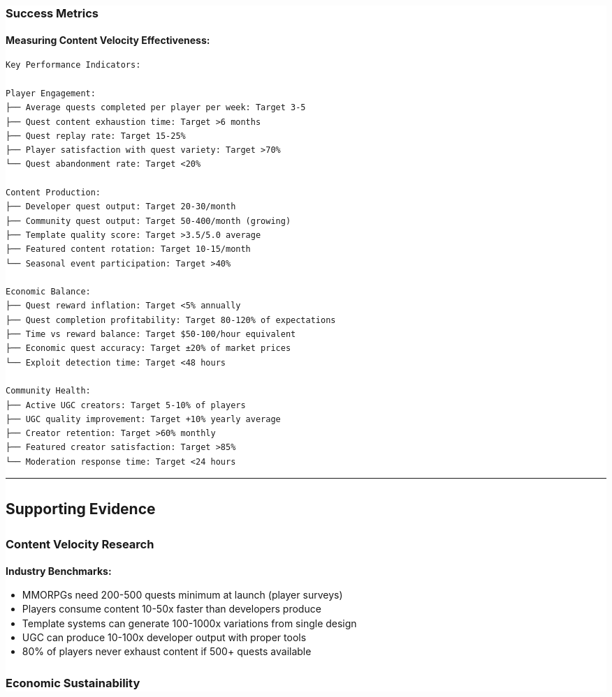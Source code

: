 
### Success Metrics

**Measuring Content Velocity Effectiveness:**

```text
Key Performance Indicators:

Player Engagement:
├── Average quests completed per player per week: Target 3-5
├── Quest content exhaustion time: Target >6 months
├── Quest replay rate: Target 15-25%
├── Player satisfaction with quest variety: Target >70%
└── Quest abandonment rate: Target <20%

Content Production:
├── Developer quest output: Target 20-30/month
├── Community quest output: Target 50-400/month (growing)
├── Template quality score: Target >3.5/5.0 average
├── Featured content rotation: Target 10-15/month
└── Seasonal event participation: Target >40%

Economic Balance:
├── Quest reward inflation: Target <5% annually
├── Quest completion profitability: Target 80-120% of expectations
├── Time vs reward balance: Target $50-100/hour equivalent
├── Economic quest accuracy: Target ±20% of market prices
└── Exploit detection time: Target <48 hours

Community Health:
├── Active UGC creators: Target 5-10% of players
├── UGC quality improvement: Target +10% yearly average
├── Creator retention: Target >60% monthly
├── Featured creator satisfaction: Target >85%
└── Moderation response time: Target <24 hours
```

---

## Supporting Evidence

### Content Velocity Research

**Industry Benchmarks:**

- MMORPGs need 200-500 quests minimum at launch (player surveys)
- Players consume content 10-50x faster than developers produce
- Template systems can generate 100-1000x variations from single design
- UGC can produce 10-100x developer output with proper tools
- 80% of players never exhaust content if 500+ quests available

### Economic Sustainability
